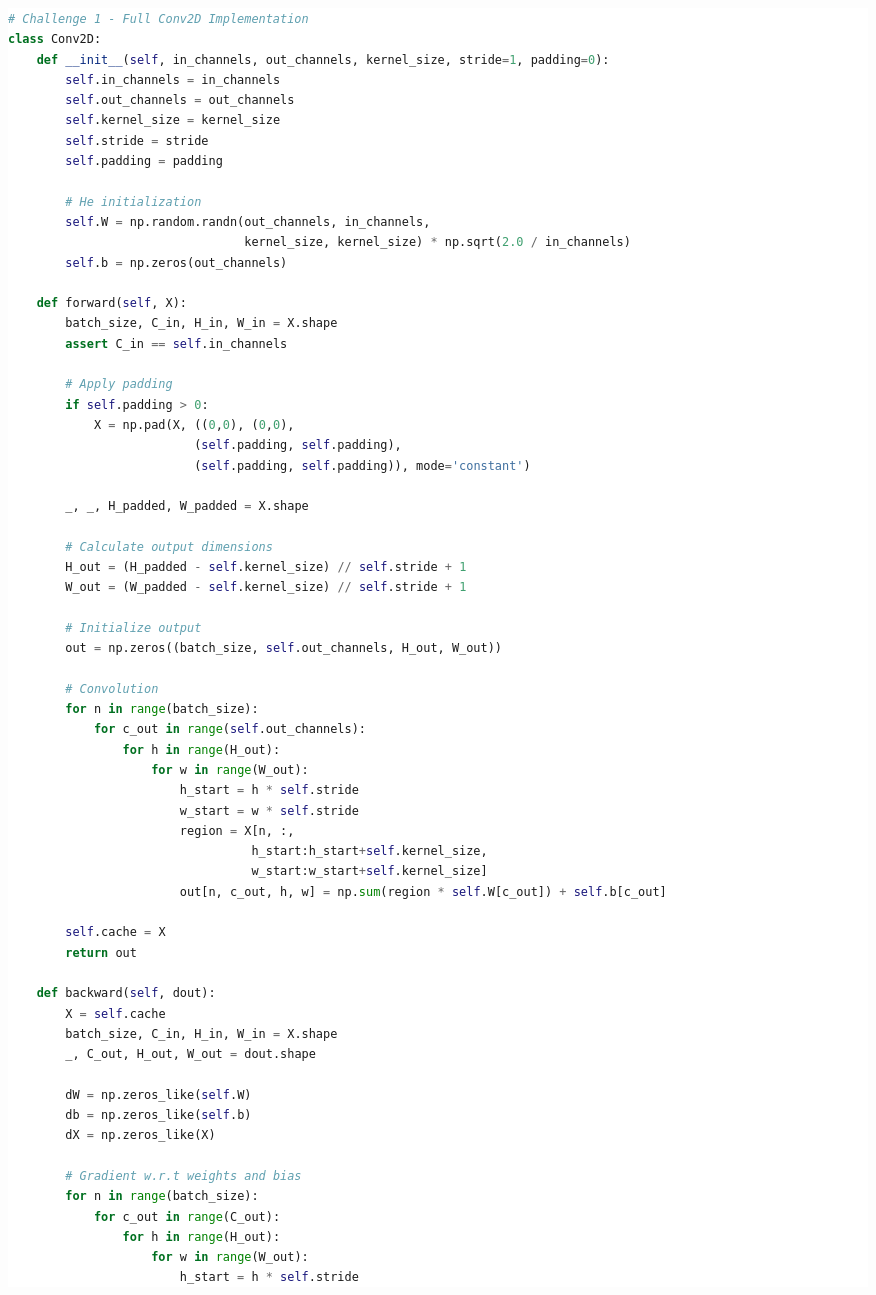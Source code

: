 ```python
# Challenge 1 - Full Conv2D Implementation
class Conv2D:
    def __init__(self, in_channels, out_channels, kernel_size, stride=1, padding=0):
        self.in_channels = in_channels
        self.out_channels = out_channels
        self.kernel_size = kernel_size
        self.stride = stride
        self.padding = padding

        # He initialization
        self.W = np.random.randn(out_channels, in_channels,
                                 kernel_size, kernel_size) * np.sqrt(2.0 / in_channels)
        self.b = np.zeros(out_channels)

    def forward(self, X):
        batch_size, C_in, H_in, W_in = X.shape
        assert C_in == self.in_channels

        # Apply padding
        if self.padding > 0:
            X = np.pad(X, ((0,0), (0,0),
                          (self.padding, self.padding),
                          (self.padding, self.padding)), mode='constant')

        _, _, H_padded, W_padded = X.shape

        # Calculate output dimensions
        H_out = (H_padded - self.kernel_size) // self.stride + 1
        W_out = (W_padded - self.kernel_size) // self.stride + 1

        # Initialize output
        out = np.zeros((batch_size, self.out_channels, H_out, W_out))

        # Convolution
        for n in range(batch_size):
            for c_out in range(self.out_channels):
                for h in range(H_out):
                    for w in range(W_out):
                        h_start = h * self.stride
                        w_start = w * self.stride
                        region = X[n, :,
                                  h_start:h_start+self.kernel_size,
                                  w_start:w_start+self.kernel_size]
                        out[n, c_out, h, w] = np.sum(region * self.W[c_out]) + self.b[c_out]

        self.cache = X
        return out

    def backward(self, dout):
        X = self.cache
        batch_size, C_in, H_in, W_in = X.shape
        _, C_out, H_out, W_out = dout.shape

        dW = np.zeros_like(self.W)
        db = np.zeros_like(self.b)
        dX = np.zeros_like(X)

        # Gradient w.r.t weights and bias
        for n in range(batch_size):
            for c_out in range(C_out):
                for h in range(H_out):
                    for w in range(W_out):
                        h_start = h * self.stride
```